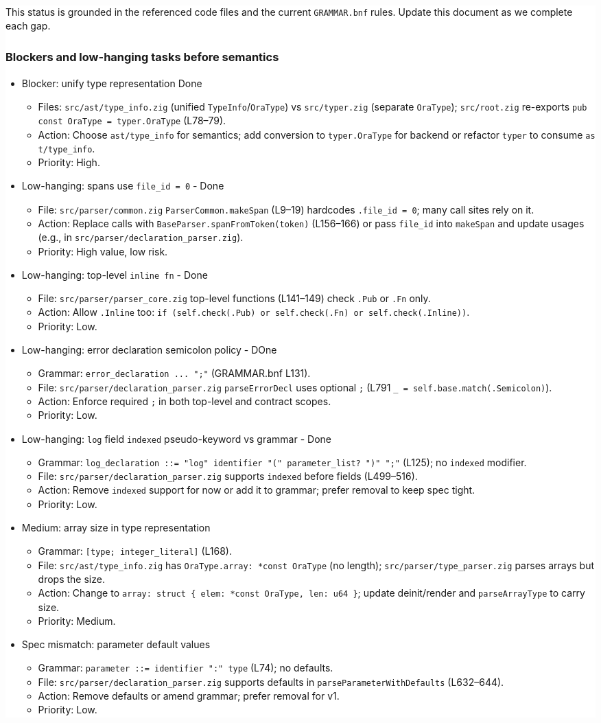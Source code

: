 This status is grounded in the referenced code files and the current `GRAMMAR.bnf` rules. Update this document as we complete each gap.


### Blockers and low-hanging tasks before semantics


- Blocker: unify type representation Done
  - Files: `src/ast/type_info.zig` (unified `TypeInfo`/`OraType`) vs `src/typer.zig` (separate `OraType`); `src/root.zig` re-exports `pub const OraType = typer.OraType` (L78–79).
  - Action: Choose `ast/type_info` for semantics; add conversion to `typer.OraType` for backend or refactor `typer` to consume `ast/type_info`.
  - Priority: High.

- Low-hanging: spans use `file_id = 0` - Done
  - File: `src/parser/common.zig` `ParserCommon.makeSpan` (L9–19) hardcodes `.file_id = 0`; many call sites rely on it.
  - Action: Replace calls with `BaseParser.spanFromToken(token)` (L156–166) or pass `file_id` into `makeSpan` and update usages (e.g., in `src/parser/declaration_parser.zig`).
  - Priority: High value, low risk.

- Low-hanging: top-level `inline fn` - Done
  - File: `src/parser/parser_core.zig` top-level functions (L141–149) check `.Pub` or `.Fn` only.
  - Action: Allow `.Inline` too: `if (self.check(.Pub) or self.check(.Fn) or self.check(.Inline))`.
  - Priority: Low.

- Low-hanging: error declaration semicolon policy - DOne
  - Grammar: `error_declaration ... ";"` (GRAMMAR.bnf L131).
  - File: `src/parser/declaration_parser.zig` `parseErrorDecl` uses optional `;` (L791 `_ = self.base.match(.Semicolon)`).
  - Action: Enforce required `;` in both top-level and contract scopes.
  - Priority: Low.

- Low-hanging: `log` field `indexed` pseudo-keyword vs grammar - Done
  - Grammar: `log_declaration ::= "log" identifier "(" parameter_list? ")" ";"` (L125); no `indexed` modifier.
  - File: `src/parser/declaration_parser.zig` supports `indexed` before fields (L499–516).
  - Action: Remove `indexed` support for now or add it to grammar; prefer removal to keep spec tight.
  - Priority: Low.

- Medium: array size in type representation
  - Grammar: `[type; integer_literal]` (L168).
  - File: `src/ast/type_info.zig` has `OraType.array: *const OraType` (no length); `src/parser/type_parser.zig` parses arrays but drops the size.
  - Action: Change to `array: struct { elem: *const OraType, len: u64 }`; update deinit/render and `parseArrayType` to carry size.
  - Priority: Medium.

- Spec mismatch: parameter default values
  - Grammar: `parameter ::= identifier ":" type` (L74); no defaults.
  - File: `src/parser/declaration_parser.zig` supports defaults in `parseParameterWithDefaults` (L632–644).
  - Action: Remove defaults or amend grammar; prefer removal for v1.
  - Priority: Low.
